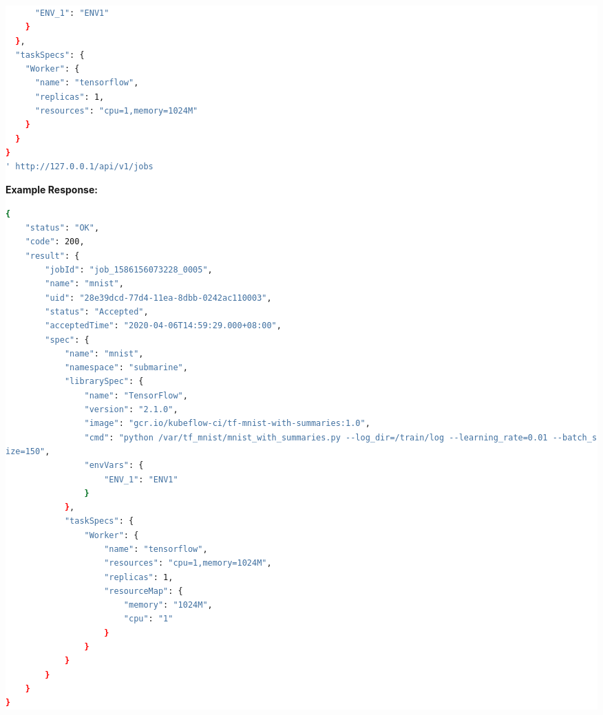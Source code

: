 ```sh
      "ENV_1": "ENV1"
    }
  },
  "taskSpecs": {
    "Worker": {
      "name": "tensorflow",
      "replicas": 1,
      "resources": "cpu=1,memory=1024M"
    }
  }
}
' http://127.0.0.1/api/v1/jobs
```

**Example Response:**
```sh
{
    "status": "OK",
    "code": 200,
    "result": {
        "jobId": "job_1586156073228_0005",
        "name": "mnist",
        "uid": "28e39dcd-77d4-11ea-8dbb-0242ac110003",
        "status": "Accepted",
        "acceptedTime": "2020-04-06T14:59:29.000+08:00",
        "spec": {
            "name": "mnist",
            "namespace": "submarine",
            "librarySpec": {
                "name": "TensorFlow",
                "version": "2.1.0",
                "image": "gcr.io/kubeflow-ci/tf-mnist-with-summaries:1.0",
                "cmd": "python /var/tf_mnist/mnist_with_summaries.py --log_dir=/train/log --learning_rate=0.01 --batch_size=150",
                "envVars": {
                    "ENV_1": "ENV1"
                }
            },
            "taskSpecs": {
                "Worker": {
                    "name": "tensorflow",
                    "resources": "cpu=1,memory=1024M",
                    "replicas": 1,
                    "resourceMap": {
                        "memory": "1024M",
                        "cpu": "1"
                    }
                }
            }
        }
    }
}
```
